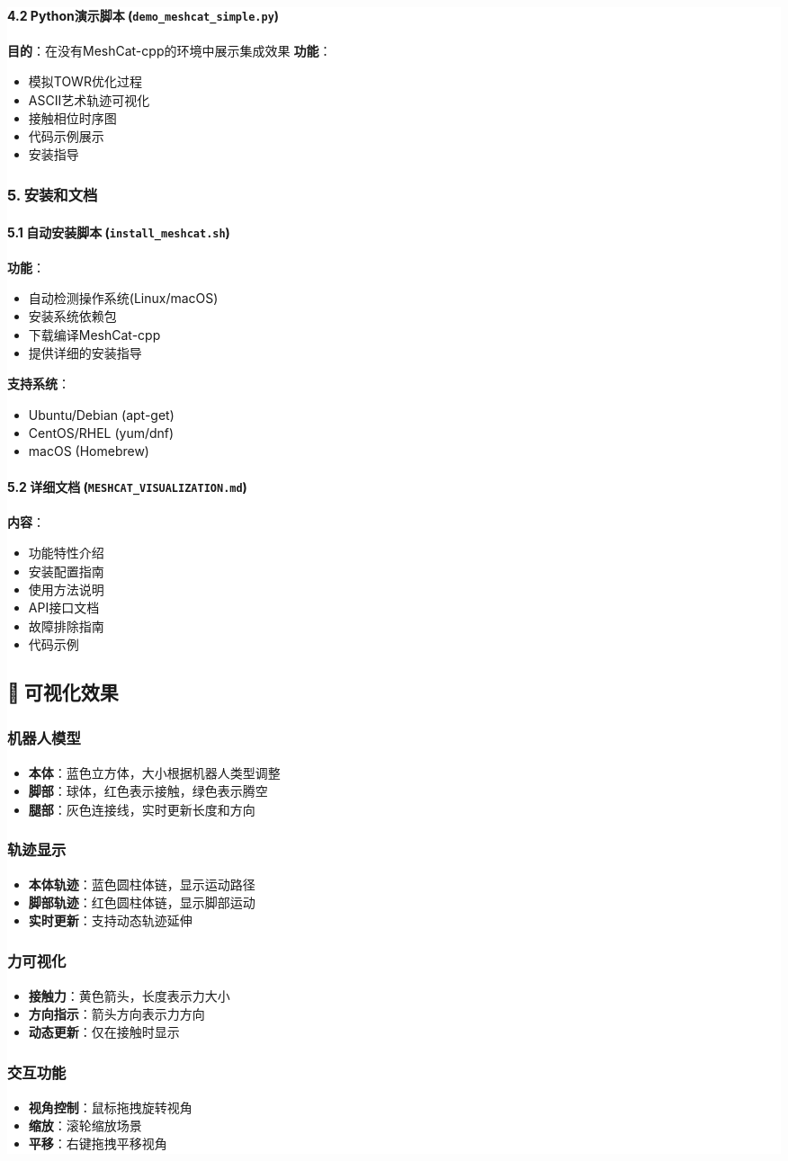 #### 4.2 Python演示脚本 (`demo_meshcat_simple.py`)
**目的**：在没有MeshCat-cpp的环境中展示集成效果
**功能**：
- 模拟TOWR优化过程
- ASCII艺术轨迹可视化
- 接触相位时序图
- 代码示例展示
- 安装指导

### 5. 安装和文档

#### 5.1 自动安装脚本 (`install_meshcat.sh`)
**功能**：
- 自动检测操作系统(Linux/macOS)
- 安装系统依赖包
- 下载编译MeshCat-cpp
- 提供详细的安装指导

**支持系统**：
- Ubuntu/Debian (apt-get)
- CentOS/RHEL (yum/dnf)
- macOS (Homebrew)

#### 5.2 详细文档 (`MESHCAT_VISUALIZATION.md`)
**内容**：
- 功能特性介绍
- 安装配置指南
- 使用方法说明
- API接口文档
- 故障排除指南
- 代码示例

## 🎨 可视化效果

### 机器人模型
- **本体**：蓝色立方体，大小根据机器人类型调整
- **脚部**：球体，红色表示接触，绿色表示腾空
- **腿部**：灰色连接线，实时更新长度和方向

### 轨迹显示
- **本体轨迹**：蓝色圆柱体链，显示运动路径
- **脚部轨迹**：红色圆柱体链，显示脚部运动
- **实时更新**：支持动态轨迹延伸

### 力可视化
- **接触力**：黄色箭头，长度表示力大小
- **方向指示**：箭头方向表示力方向
- **动态更新**：仅在接触时显示

### 交互功能
- **视角控制**：鼠标拖拽旋转视角
- **缩放**：滚轮缩放场景
- **平移**：右键拖拽平移视角
